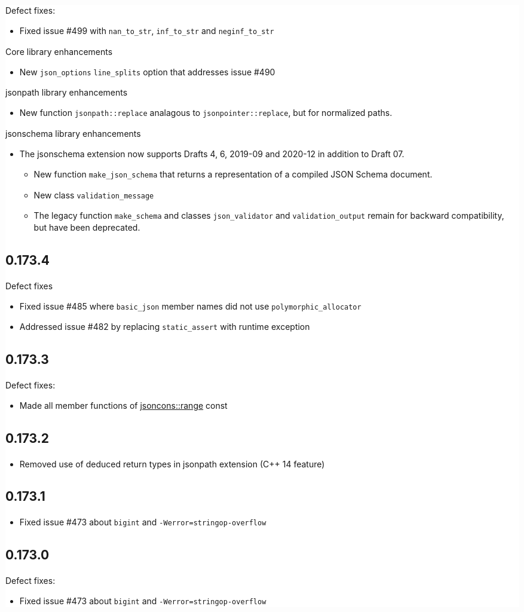 Defect fixes:

- Fixed issue #499 with `nan_to_str`, `inf_to_str` and `neginf_to_str`

Core library enhancements

- New `json_options` `line_splits` option that addresses issue #490

jsonpath library enhancements

- New function `jsonpath::replace` analagous to `jsonpointer::replace`,
  but for normalized paths. 

jsonschema library enhancements

- The jsonschema extension now supports Drafts 4, 6, 2019-09 and 2020-12
in addition to Draft 07. 

    - New function `make_json_schema` that returns a representation of 
      a compiled JSON Schema document.

    - New class `validation_message`

    - The legacy function `make_schema` and classes `json_validator` and
      `validation_output` remain for backward compatibility, but have been 
      deprecated.

0.173.4
-------

Defect fixes

- Fixed issue #485 where `basic_json` member names did not use `polymorphic_allocator`

- Addressed issue #482 by replacing `static_assert` with runtime exception

0.173.3
-------

Defect fixes:

- Made all member functions of [jsoncons::range](https://github.com/danielaparker/jsoncons/blob/master/doc/ref/corelib/json/range.md) const


0.173.2
-------

- Removed use of deduced return types in jsonpath extension (C++ 14 feature) 

0.173.1
-------

- Fixed issue #473 about `bigint` and `-Werror=stringop-overflow` 

0.173.0
-------

Defect fixes:

- Fixed issue #473 about `bigint` and `-Werror=stringop-overflow` 
